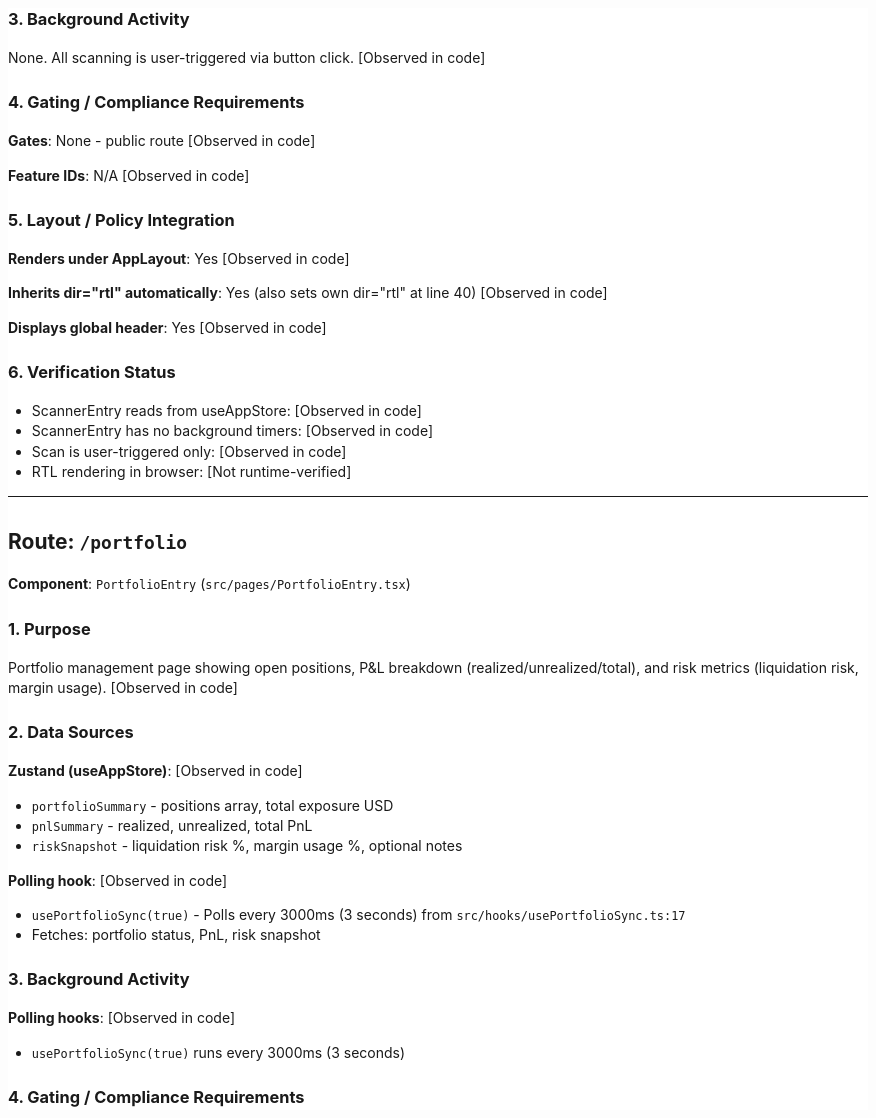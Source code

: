 ### 3. Background Activity

None. All scanning is user-triggered via button click. [Observed in code]

### 4. Gating / Compliance Requirements

**Gates**: None - public route [Observed in code]

**Feature IDs**: N/A [Observed in code]

### 5. Layout / Policy Integration

**Renders under AppLayout**: Yes [Observed in code]

**Inherits dir="rtl" automatically**: Yes (also sets own dir="rtl" at line 40) [Observed in code]

**Displays global header**: Yes [Observed in code]

### 6. Verification Status

- ScannerEntry reads from useAppStore: [Observed in code]
- ScannerEntry has no background timers: [Observed in code]
- Scan is user-triggered only: [Observed in code]
- RTL rendering in browser: [Not runtime-verified]

---

## Route: `/portfolio`

**Component**: `PortfolioEntry` (`src/pages/PortfolioEntry.tsx`)

### 1. Purpose

Portfolio management page showing open positions, P&L breakdown (realized/unrealized/total), and risk metrics (liquidation risk, margin usage). [Observed in code]

### 2. Data Sources

**Zustand (useAppStore)**: [Observed in code]
- `portfolioSummary` - positions array, total exposure USD
- `pnlSummary` - realized, unrealized, total PnL
- `riskSnapshot` - liquidation risk %, margin usage %, optional notes

**Polling hook**: [Observed in code]
- `usePortfolioSync(true)` - Polls every 3000ms (3 seconds) from `src/hooks/usePortfolioSync.ts:17`
- Fetches: portfolio status, PnL, risk snapshot

### 3. Background Activity

**Polling hooks**: [Observed in code]
- `usePortfolioSync(true)` runs every 3000ms (3 seconds)

### 4. Gating / Compliance Requirements
